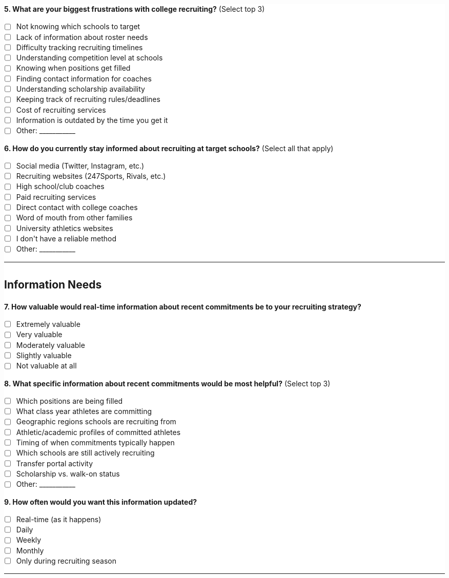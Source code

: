 **5. What are your biggest frustrations with college recruiting?** (Select top 3)
- [ ] Not knowing which schools to target
- [ ] Lack of information about roster needs
- [ ] Difficulty tracking recruiting timelines
- [ ] Understanding competition level at schools
- [ ] Knowing when positions get filled
- [ ] Finding contact information for coaches
- [ ] Understanding scholarship availability
- [ ] Keeping track of recruiting rules/deadlines
- [ ] Cost of recruiting services
- [ ] Information is outdated by the time you get it
- [ ] Other: ___________

**6. How do you currently stay informed about recruiting at target schools?** (Select all that apply)
- [ ] Social media (Twitter, Instagram, etc.)
- [ ] Recruiting websites (247Sports, Rivals, etc.)
- [ ] High school/club coaches
- [ ] Paid recruiting services
- [ ] Direct contact with college coaches
- [ ] Word of mouth from other families
- [ ] University athletics websites
- [ ] I don't have a reliable method
- [ ] Other: ___________

---

## Information Needs

**7. How valuable would real-time information about recent commitments be to your recruiting strategy?**
- [ ] Extremely valuable
- [ ] Very valuable
- [ ] Moderately valuable
- [ ] Slightly valuable
- [ ] Not valuable at all

**8. What specific information about recent commitments would be most helpful?** (Select top 3)
- [ ] Which positions are being filled
- [ ] What class year athletes are committing
- [ ] Geographic regions schools are recruiting from
- [ ] Athletic/academic profiles of committed athletes
- [ ] Timing of when commitments typically happen
- [ ] Which schools are still actively recruiting
- [ ] Transfer portal activity
- [ ] Scholarship vs. walk-on status
- [ ] Other: ___________

**9. How often would you want this information updated?**
- [ ] Real-time (as it happens)
- [ ] Daily
- [ ] Weekly
- [ ] Monthly
- [ ] Only during recruiting season

---